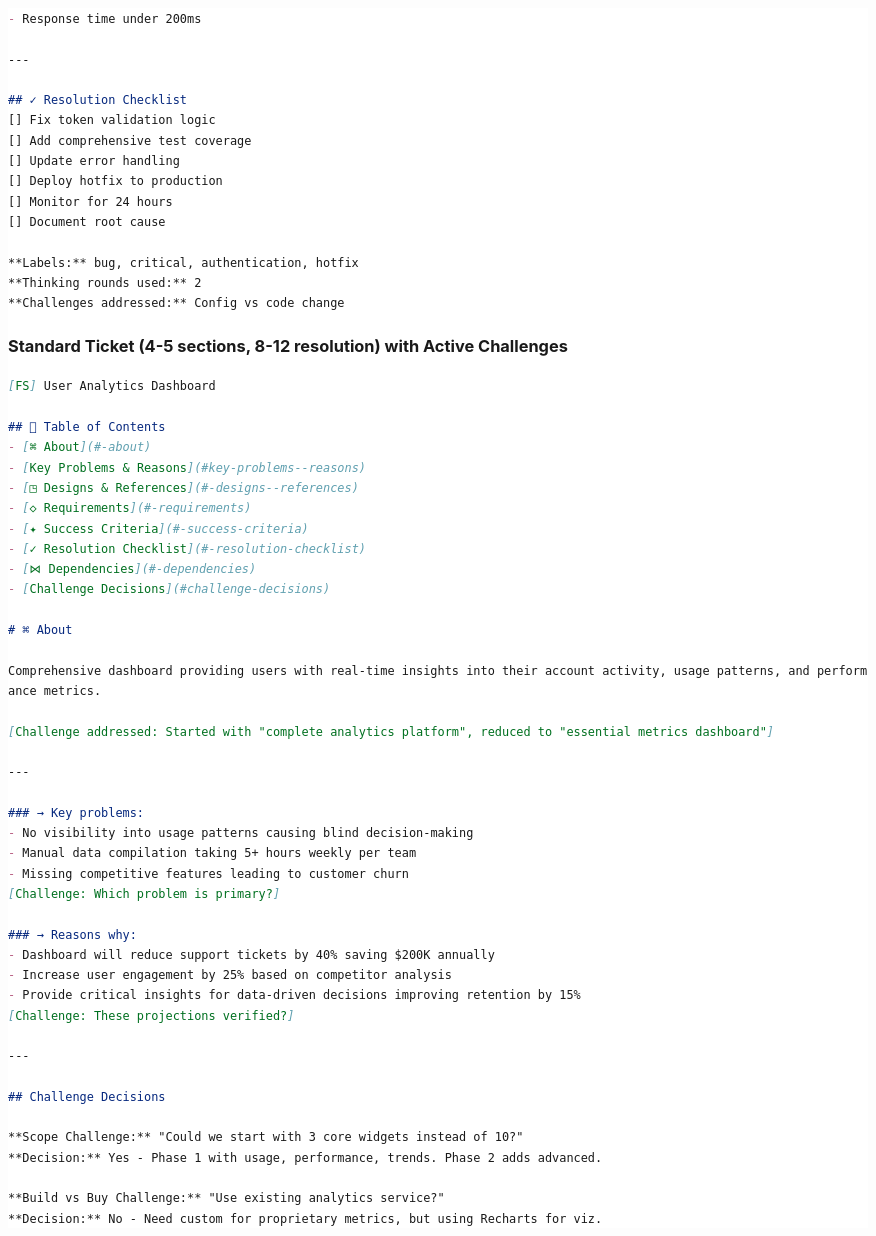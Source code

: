 ```markdown
- Response time under 200ms

---

## ✓ Resolution Checklist
[] Fix token validation logic
[] Add comprehensive test coverage
[] Update error handling
[] Deploy hotfix to production
[] Monitor for 24 hours
[] Document root cause

**Labels:** bug, critical, authentication, hotfix
**Thinking rounds used:** 2
**Challenges addressed:** Config vs code change
```

### Standard Ticket (4-5 sections, 8-12 resolution) with Active Challenges
```markdown
[FS] User Analytics Dashboard

## 📑 Table of Contents
- [⌘ About](#-about)
- [Key Problems & Reasons](#key-problems--reasons)
- [◳ Designs & References](#-designs--references)
- [◇ Requirements](#-requirements)
- [✦ Success Criteria](#-success-criteria)
- [✓ Resolution Checklist](#-resolution-checklist)
- [⋈ Dependencies](#-dependencies)
- [Challenge Decisions](#challenge-decisions)

# ⌘ About

Comprehensive dashboard providing users with real-time insights into their account activity, usage patterns, and performance metrics.

[Challenge addressed: Started with "complete analytics platform", reduced to "essential metrics dashboard"]

---

### → Key problems:
- No visibility into usage patterns causing blind decision-making
- Manual data compilation taking 5+ hours weekly per team
- Missing competitive features leading to customer churn
[Challenge: Which problem is primary?]

### → Reasons why:
- Dashboard will reduce support tickets by 40% saving $200K annually
- Increase user engagement by 25% based on competitor analysis
- Provide critical insights for data-driven decisions improving retention by 15%
[Challenge: These projections verified?]

---

## Challenge Decisions

**Scope Challenge:** "Could we start with 3 core widgets instead of 10?"
**Decision:** Yes - Phase 1 with usage, performance, trends. Phase 2 adds advanced.

**Build vs Buy Challenge:** "Use existing analytics service?"
**Decision:** No - Need custom for proprietary metrics, but using Recharts for viz.
```